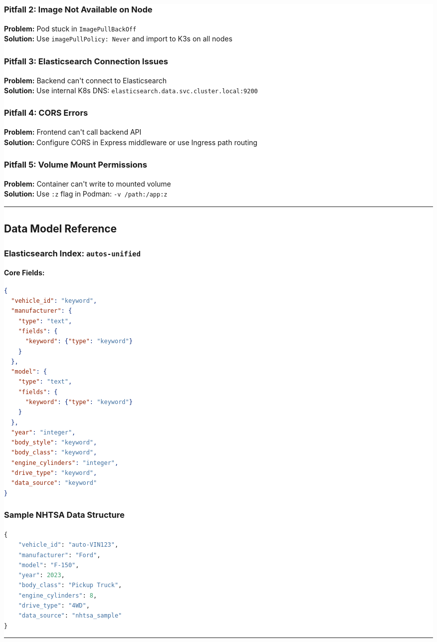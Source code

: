 ### Pitfall 2: Image Not Available on Node
**Problem:** Pod stuck in `ImagePullBackOff`  
**Solution:** Use `imagePullPolicy: Never` and import to K3s on all nodes

### Pitfall 3: Elasticsearch Connection Issues
**Problem:** Backend can't connect to Elasticsearch  
**Solution:** Use internal K8s DNS: `elasticsearch.data.svc.cluster.local:9200`

### Pitfall 4: CORS Errors
**Problem:** Frontend can't call backend API  
**Solution:** Configure CORS in Express middleware or use Ingress path routing

### Pitfall 5: Volume Mount Permissions
**Problem:** Container can't write to mounted volume  
**Solution:** Use `:z` flag in Podman: `-v /path:/app:z`

---

## Data Model Reference

### Elasticsearch Index: `autos-unified`

**Core Fields:**
```json
{
  "vehicle_id": "keyword",
  "manufacturer": {
    "type": "text",
    "fields": {
      "keyword": {"type": "keyword"}
    }
  },
  "model": {
    "type": "text",
    "fields": {
      "keyword": {"type": "keyword"}
    }
  },
  "year": "integer",
  "body_style": "keyword",
  "body_class": "keyword",
  "engine_cylinders": "integer",
  "drive_type": "keyword",
  "data_source": "keyword"
}
```

### Sample NHTSA Data Structure

```python
{
    "vehicle_id": "auto-VIN123",
    "manufacturer": "Ford",
    "model": "F-150",
    "year": 2023,
    "body_class": "Pickup Truck",
    "engine_cylinders": 8,
    "drive_type": "4WD",
    "data_source": "nhtsa_sample"
}
```

---